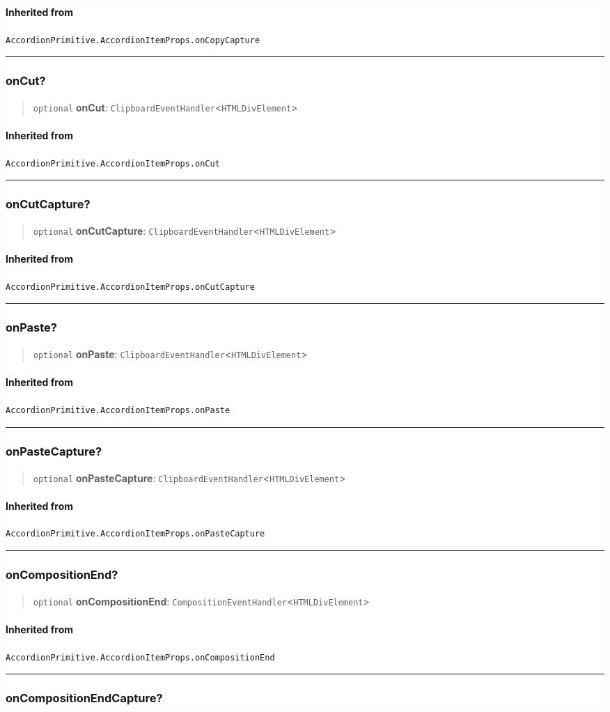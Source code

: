 #### Inherited from

`AccordionPrimitive.AccordionItemProps.onCopyCapture`

***

### onCut?

> `optional` **onCut**: `ClipboardEventHandler`\<`HTMLDivElement`\>

#### Inherited from

`AccordionPrimitive.AccordionItemProps.onCut`

***

### onCutCapture?

> `optional` **onCutCapture**: `ClipboardEventHandler`\<`HTMLDivElement`\>

#### Inherited from

`AccordionPrimitive.AccordionItemProps.onCutCapture`

***

### onPaste?

> `optional` **onPaste**: `ClipboardEventHandler`\<`HTMLDivElement`\>

#### Inherited from

`AccordionPrimitive.AccordionItemProps.onPaste`

***

### onPasteCapture?

> `optional` **onPasteCapture**: `ClipboardEventHandler`\<`HTMLDivElement`\>

#### Inherited from

`AccordionPrimitive.AccordionItemProps.onPasteCapture`

***

### onCompositionEnd?

> `optional` **onCompositionEnd**: `CompositionEventHandler`\<`HTMLDivElement`\>

#### Inherited from

`AccordionPrimitive.AccordionItemProps.onCompositionEnd`

***

### onCompositionEndCapture?
